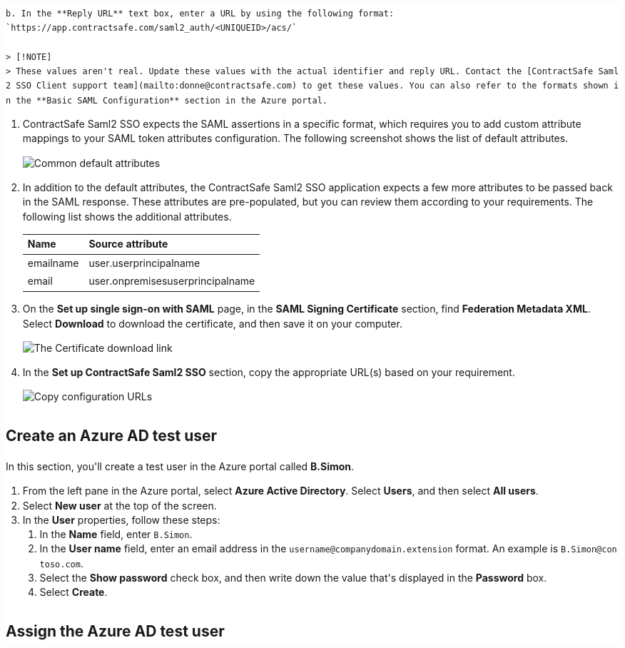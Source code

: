     b. In the **Reply URL** text box, enter a URL by using the following format:
    `https://app.contractsafe.com/saml2_auth/<UNIQUEID>/acs/`

	> [!NOTE]
	> These values aren't real. Update these values with the actual identifier and reply URL. Contact the [ContractSafe Saml2 SSO Client support team](mailto:donne@contractsafe.com) to get these values. You can also refer to the formats shown in the **Basic SAML Configuration** section in the Azure portal.

1. ContractSafe Saml2 SSO expects the SAML assertions in a specific format, which requires you to add custom attribute mappings to your SAML token attributes configuration. The following screenshot shows the list of default attributes.

	![Common default attributes](common/default-attributes.png)

1. In addition to the default attributes, the ContractSafe Saml2 SSO application expects a few more attributes to be passed back in the SAML response. These attributes are pre-populated, but you can review them according to your requirements. The following list shows the additional attributes.

	| Name | Source attribute|
	| ---------------| --------------- |
	| emailname | user.userprincipalname |
	| email | user.onpremisesuserprincipalname |

1. On the **Set up single sign-on with SAML** page, in the **SAML Signing Certificate** section,  find **Federation Metadata XML**. Select **Download** to download the certificate, and then save it on your computer.

	![The Certificate download link](common/metadataxml.png)

1. In the **Set up ContractSafe Saml2 SSO** section, copy the appropriate URL(s) based on your requirement.

	![Copy configuration URLs](common/copy-configuration-urls.png)

## Create an Azure AD test user

In this section, you'll create a test user in the Azure portal called **B.Simon**.

1. From the left pane in the Azure portal, select **Azure Active Directory**. Select **Users**, and then select **All users**.
1. Select **New user** at the top of the screen.
1. In the **User** properties, follow these steps:
   1. In the **Name** field, enter `B.Simon`.  
   1. In the **User name** field, enter an email address in the `username@companydomain.extension` format. An example is `B.Simon@contoso.com`.
   1. Select the **Show password** check box, and then write down the value that's displayed in the **Password** box.
   1. Select **Create**.

## Assign the Azure AD test user
